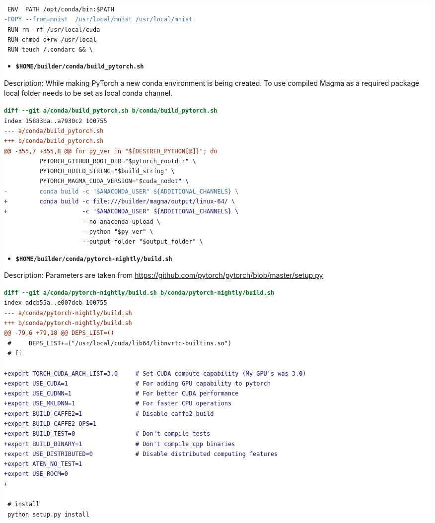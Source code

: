 ```diff
 ENV  PATH /opt/conda/bin:$PATH
-COPY --from=mnist  /usr/local/mnist /usr/local/mnist
 RUN rm -rf /usr/local/cuda
 RUN chmod o+rw /usr/local
 RUN touch /.condarc && \
```

- **`$HOME/builder/conda/build_pytorch.sh `**

Description: While making PyTorch a new conda environment is being created. To use compiled Magma as a required package local folder needs to be set as local conda channel.

```diff
diff --git a/conda/build_pytorch.sh b/conda/build_pytorch.sh
index 15883ba..a7930c2 100755
--- a/conda/build_pytorch.sh
+++ b/conda/build_pytorch.sh
@@ -355,7 +355,8 @@ for py_ver in "${DESIRED_PYTHON[@]}"; do
          PYTORCH_GITHUB_ROOT_DIR="$pytorch_rootdir" \
          PYTORCH_BUILD_STRING="$build_string" \
          PYTORCH_MAGMA_CUDA_VERSION="$cuda_nodot" \
-         conda build -c "$ANACONDA_USER" ${ADDITIONAL_CHANNELS} \
+         conda build -c file:///builder/magma/output/linux-64/ \
+                     -c "$ANACONDA_USER" ${ADDITIONAL_CHANNELS} \
                      --no-anaconda-upload \
                      --python "$py_ver" \
                      --output-folder "$output_folder" \
```

- **`$HOME/builder/conda/pytorch-nightly/build.sh `**

Description: Parameters are taken from https://github.com/pytorch/pytorch/blob/master/setup.py

```diff
diff --git a/conda/pytorch-nightly/build.sh b/conda/pytorch-nightly/build.sh
index adcb55a..e007dcb 100755
--- a/conda/pytorch-nightly/build.sh
+++ b/conda/pytorch-nightly/build.sh
@@ -79,6 +79,18 @@ DEPS_LIST=()
 #     DEPS_LIST+=("/usr/local/cuda/lib64/libnvrtc-builtins.so")
 # fi
 
+export TORCH_CUDA_ARCH_LIST=3.0     # Set CUDA compute capability (My GPU's was 3.0)
+export USE_CUDA=1                   # For adding GPU capability to pytorch
+export USE_CUDNN=1                  # For better CUDA performance
+export USE_MKLDNN=1                 # For faster CPU operations
+export BUILD_CAFFE2=1               # Disable caffe2 build
+export BUILD_CAFFE2_OPS=1
+export BUILD_TEST=0                 # Don't compile tests
+export BUILD_BINARY=1               # Don't compile cpp binaries
+export USE_DISTRIBUTED=0            # Disable distributed computing features
+export ATEN_NO_TEST=1
+export USE_ROCM=0
+
 
 # install
 python setup.py install
```
